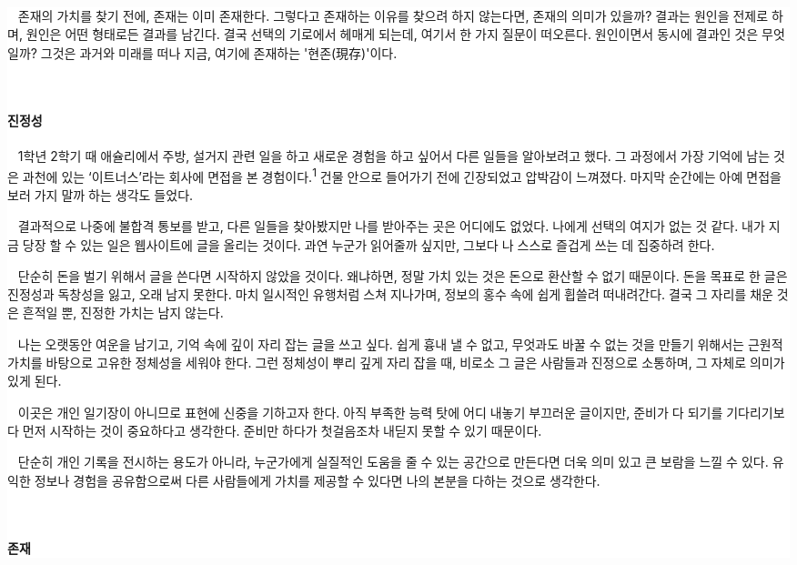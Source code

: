 &nbsp;&nbsp;&nbsp;존재의 가치를 찾기 전에, 존재는 이미 존재한다. 그렇다고 존재하는 이유를 찾으려 하지 않는다면, 존재의 의미가 있을까? 결과는 원인을 전제로 하며, 원인은 어떤 형태로든 결과를 남긴다. 결국 선택의 기로에서 헤매게 되는데, 여기서 한 가지 질문이 떠오른다. 원인이면서 동시에 결과인 것은 무엇일까? 그것은 과거와 미래를 떠나 지금, 여기에 존재하는 '현존(現存)'이다.

<br> 

#### 진정성

&nbsp;&nbsp;&nbsp;1학년 2학기 때 애슐리에서 주방, 설거지 관련 일을 하고 새로운 경험을 하고 싶어서 다른 일들을 알아보려고 했다. 그 과정에서 가장 기억에 남는 것은 과천에 있는 ‘이트너스’라는 회사에 면접을 본 경험이다.<sup>1</sup> 건물 안으로 들어가기 전에 긴장되었고 압박감이 느껴졌다. 마지막 순간에는 아예 면접을 보러 가지 말까 하는 생각도 들었다. 
 
&nbsp;&nbsp;&nbsp;결과적으로 나중에 불합격 통보를 받고, 다른 일들을 찾아봤지만 나를 받아주는 곳은 어디에도 없었다. 나에게 선택의 여지가 없는 것 같다. 내가 지금 당장 할 수 있는 일은 웹사이트에 글을 올리는 것이다. 과연 누군가 읽어줄까 싶지만, 그보다 나 스스로 즐겁게 쓰는 데 집중하려 한다.

&nbsp;&nbsp;&nbsp;단순히 돈을 벌기 위해서 글을 쓴다면 시작하지 않았을 것이다. 왜냐하면, 정말 가치 있는 것은 돈으로 환산할 수 없기 때문이다. 돈을 목표로 한 글은 진정성과 독창성을 잃고, 오래 남지 못한다. 마치 일시적인 유행처럼 스쳐 지나가며, 정보의 홍수 속에 쉽게 휩쓸려 떠내려간다. 결국 그 자리를 채운 것은 흔적일 뿐, 진정한 가치는 남지 않는다. 

&nbsp;&nbsp;&nbsp;나는 오랫동안 여운을 남기고, 기억 속에 깊이 자리 잡는 글을 쓰고 싶다. 쉽게 흉내 낼 수 없고, 무엇과도 바꿀 수 없는 것을 만들기 위해서는 근원적 가치를 바탕으로 고유한 정체성을 세워야 한다. 그런 정체성이 뿌리 깊게 자리 잡을 때, 비로소 그 글은 사람들과 진정으로 소통하며, 그 자체로 의미가 있게 된다.

&nbsp;&nbsp;&nbsp;이곳은 개인 일기장이 아니므로 표현에 신중을 기하고자 한다. 아직 부족한 능력 탓에 어디 내놓기 부끄러운 글이지만, 준비가 다 되기를 기다리기보다 먼저 시작하는 것이 중요하다고 생각한다. 준비만 하다가 첫걸음조차 내딛지 못할 수 있기 때문이다.

&nbsp;&nbsp;&nbsp;단순히 개인 기록을 전시하는 용도가 아니라, 누군가에게 실질적인 도움을 줄 수 있는 공간으로 만든다면 더욱 의미 있고 큰 보람을 느낄 수 있다. 유익한 정보나 경험을 공유함으로써 다른 사람들에게 가치를 제공할 수 있다면 나의 본분을 다하는 것으로 생각한다.

<br>

#### 존재
